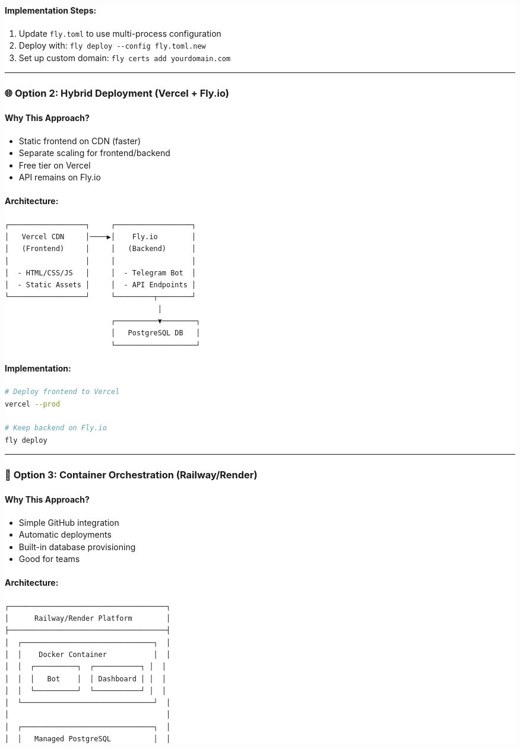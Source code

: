 #### Implementation Steps:
1. Update `fly.toml` to use multi-process configuration
2. Deploy with: `fly deploy --config fly.toml.new`
3. Set up custom domain: `fly certs add yourdomain.com`

---

### 🌐 **Option 2: Hybrid Deployment (Vercel + Fly.io)**

#### Why This Approach?
- Static frontend on CDN (faster)
- Separate scaling for frontend/backend
- Free tier on Vercel
- API remains on Fly.io

#### Architecture:
```
┌──────────────────┐     ┌──────────────────┐
│   Vercel CDN     │────▶│    Fly.io        │
│   (Frontend)     │     │   (Backend)      │
│                  │     │                  │
│  - HTML/CSS/JS   │     │  - Telegram Bot  │
│  - Static Assets │     │  - API Endpoints │
└──────────────────┘     └─────────┬────────┘
                                    │
                         ┌──────────▼────────┐
                         │   PostgreSQL DB   │
                         └───────────────────┘
```

#### Implementation:
```bash
# Deploy frontend to Vercel
vercel --prod

# Keep backend on Fly.io
fly deploy
```

---

### 🚀 **Option 3: Container Orchestration (Railway/Render)**

#### Why This Approach?
- Simple GitHub integration
- Automatic deployments
- Built-in database provisioning
- Good for teams

#### Architecture:
```
┌─────────────────────────────────────┐
│      Railway/Render Platform        │
├─────────────────────────────────────┤
│  ┌───────────────────────────────┐  │
│  │    Docker Container           │  │
│  │  ┌──────────┐  ┌───────────┐ │  │
│  │  │   Bot    │  │ Dashboard │ │  │
│  │  └──────────┘  └───────────┘ │  │
│  └───────────────────────────────┘  │
│                                     │
│  ┌───────────────────────────────┐  │
│  │   Managed PostgreSQL          │  │
```